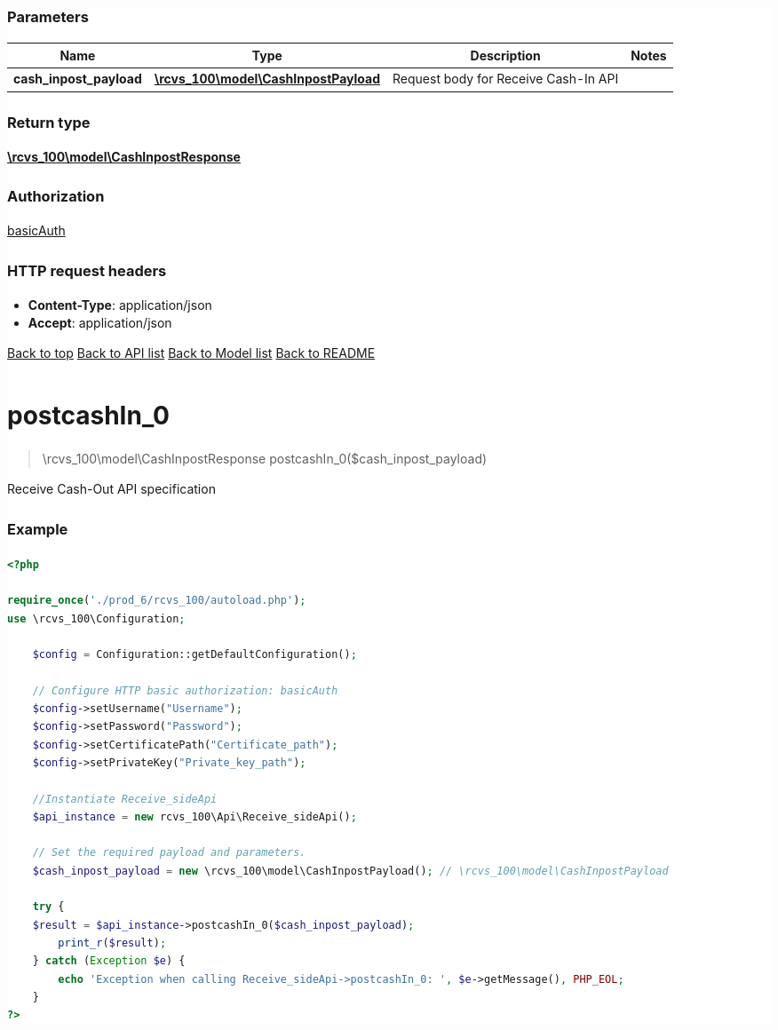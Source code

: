 ### Parameters

Name | Type | Description  | Notes
------------- | ------------- | ------------- | -------------
 **cash_inpost_payload** | [**\rcvs_100\model\CashInpostPayload**](../Model/\rcvs_100\model\CashInpostPayload.md)| Request body for Receive Cash-In API |

### Return type

[**\rcvs_100\model\CashInpostResponse**](../Model/CashInpostResponse.md)

### Authorization

[basicAuth](../../README.md#basicAuth)

### HTTP request headers

 - **Content-Type**: application/json
 - **Accept**: application/json

[Back to top](#)     [Back to API list](../../README.md#documentation-for-api-endpoints)     [Back to Model list](../../README.md#documentation-for-models)    [Back to README](../../README.md)

# **postcashIn_0**
> \rcvs_100\model\CashInpostResponse postcashIn_0($cash_inpost_payload)



Receive Cash-Out API specification

### Example
```php
<?php

require_once('./prod_6/rcvs_100/autoload.php');
use \rcvs_100\Configuration;

    $config = Configuration::getDefaultConfiguration();
    
    // Configure HTTP basic authorization: basicAuth
    $config->setUsername("Username");
    $config->setPassword("Password");
    $config->setCertificatePath("Certificate_path");
    $config->setPrivateKey("Private_key_path");

    //Instantiate Receive_sideApi
    $api_instance = new rcvs_100\Api\Receive_sideApi();

    // Set the required payload and parameters.
    $cash_inpost_payload = new \rcvs_100\model\CashInpostPayload(); // \rcvs_100\model\CashInpostPayload

    try {
    $result = $api_instance->postcashIn_0($cash_inpost_payload);
        print_r($result);
    } catch (Exception $e) {
        echo 'Exception when calling Receive_sideApi->postcashIn_0: ', $e->getMessage(), PHP_EOL;
    }
?>
```
